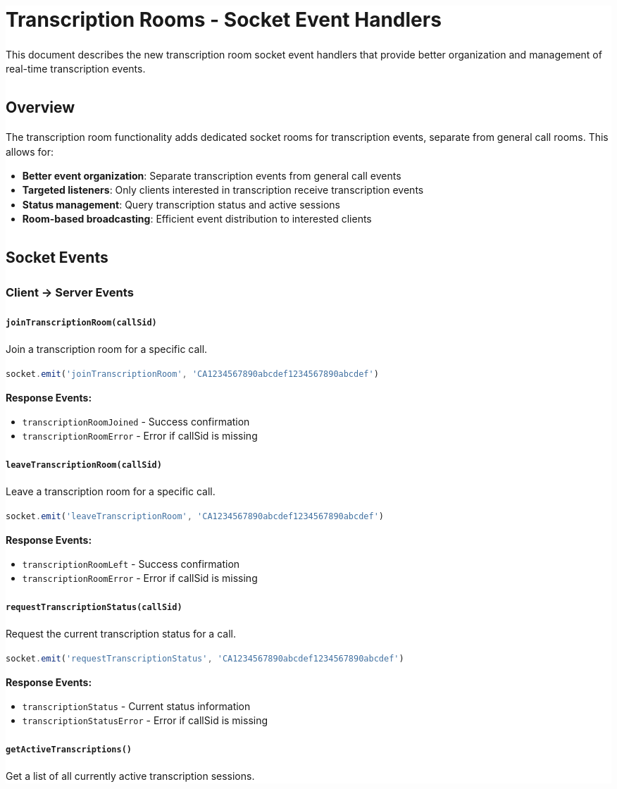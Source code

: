 # Transcription Rooms - Socket Event Handlers

This document describes the new transcription room socket event handlers that provide better organization and management of real-time transcription events.

## Overview

The transcription room functionality adds dedicated socket rooms for transcription events, separate from general call rooms. This allows for:

- **Better event organization**: Separate transcription events from general call events
- **Targeted listeners**: Only clients interested in transcription receive transcription events
- **Status management**: Query transcription status and active sessions
- **Room-based broadcasting**: Efficient event distribution to interested clients

## Socket Events

### Client → Server Events

#### `joinTranscriptionRoom(callSid)`
Join a transcription room for a specific call.

```javascript
socket.emit('joinTranscriptionRoom', 'CA1234567890abcdef1234567890abcdef')
```

**Response Events:**
- `transcriptionRoomJoined` - Success confirmation
- `transcriptionRoomError` - Error if callSid is missing

#### `leaveTranscriptionRoom(callSid)`
Leave a transcription room for a specific call.

```javascript
socket.emit('leaveTranscriptionRoom', 'CA1234567890abcdef1234567890abcdef')
```

**Response Events:**
- `transcriptionRoomLeft` - Success confirmation
- `transcriptionRoomError` - Error if callSid is missing

#### `requestTranscriptionStatus(callSid)`
Request the current transcription status for a call.

```javascript
socket.emit('requestTranscriptionStatus', 'CA1234567890abcdef1234567890abcdef')
```

**Response Events:**
- `transcriptionStatus` - Current status information
- `transcriptionStatusError` - Error if callSid is missing

#### `getActiveTranscriptions()`
Get a list of all currently active transcription sessions.
